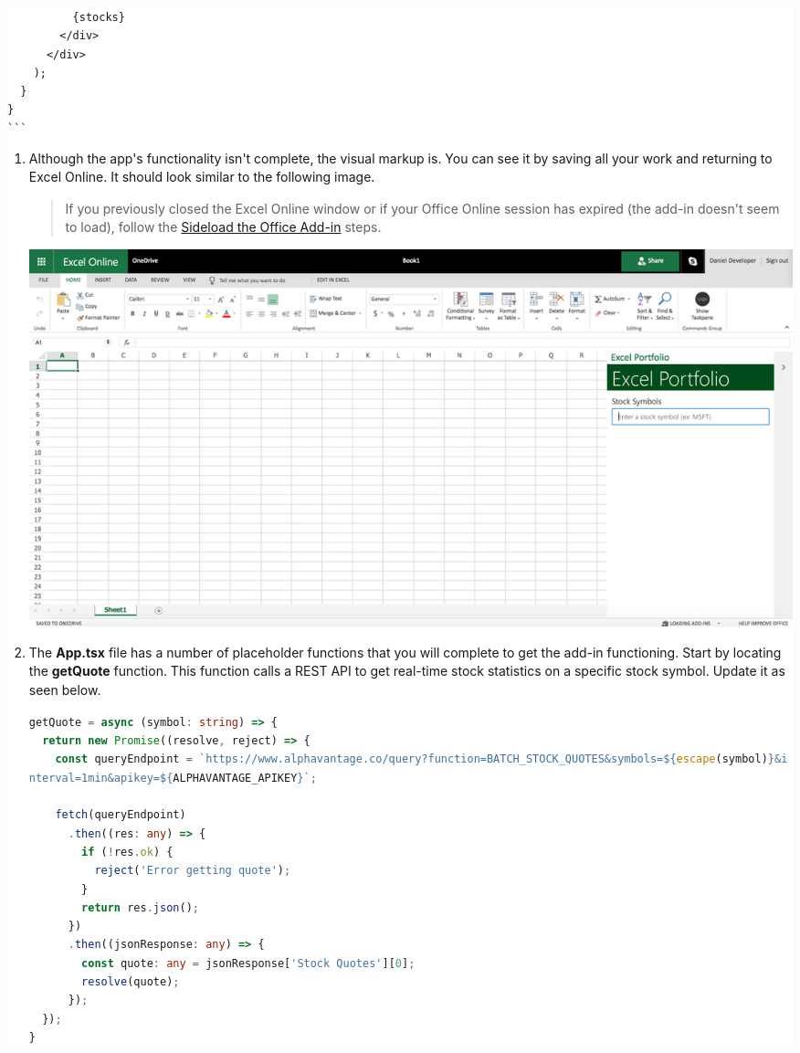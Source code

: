               {stocks}
            </div>
          </div>
        );
      }
    }
    ```

1. Although the app's functionality isn't complete, the visual markup is. You can see it by saving all your work and returning to Excel Online. It should look similar to the following image.

    > If you previously closed the Excel Online window or if your Office Online session has expired (the add-in doesn't seem to load), follow the [Sideload the Office Add-in](#exercise-4-sideload-and-test-the-office-add-in) steps.

    ![Add-in with visual markup complete](./Images/AddinVisual.png)

1. The **App.tsx** file has a number of placeholder functions that you will complete to get the add-in functioning. Start by locating the **getQuote** function. This function calls a REST API to get real-time stock statistics on a specific stock symbol. Update it as seen below.

    ```typescript
    getQuote = async (symbol: string) => {
      return new Promise((resolve, reject) => {
        const queryEndpoint = `https://www.alphavantage.co/query?function=BATCH_STOCK_QUOTES&symbols=${escape(symbol)}&interval=1min&apikey=${ALPHAVANTAGE_APIKEY}`;

        fetch(queryEndpoint)
          .then((res: any) => {
            if (!res.ok) {
              reject('Error getting quote');
            }
            return res.json();
          })
          .then((jsonResponse: any) => {
            const quote: any = jsonResponse['Stock Quotes'][0];
            resolve(quote);
          });
      });
    }
    ```
